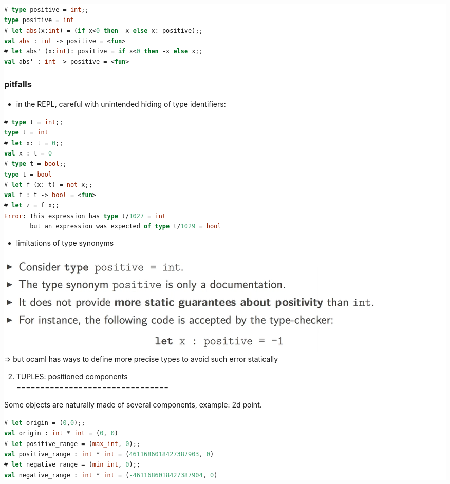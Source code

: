 ```ocaml   
# type positive = int;;  
type positive = int  
# let abs(x:int) = (if x<0 then -x else x: positive);;  
val abs : int -> positive = <fun>  
# let abs' (x:int): positive = if x<0 then -x else x;;  
val abs' : int -> positive = <fun>   
```  
  
### pitfalls  
  
  
* in the REPL, careful with unintended hiding of type identifiers:  
  
```ocaml   
# type t = int;;  
type t = int  
# let x: t = 0;;  
val x : t = 0  
# type t = bool;;  
type t = bool  
# let f (x: t) = not x;;  
val f : t -> bool = <fun>  
# let z = f x;;  
Error: This expression has type t/1027 = int  
       but an expression was expected of type t/1029 = bool   
```  
  
* limitations of type synonyms  
  
![](../images/ocamlMOOC_wk2_basics_ds/pasted_image001.png)  
⇒ but ocaml has ways to define more precise types to avoid such error statically  
  
  
2. TUPLES: positioned components  
================================  
  
Some objects are naturally made of several components, example: 2d point.   
  
```ocaml   
# let origin = (0,0);;  
val origin : int * int = (0, 0)  
# let positive_range = (max_int, 0);;   
val positive_range : int * int = (4611686018427387903, 0)  
# let negative_range = (min_int, 0);;  
val negative_range : int * int = (-4611686018427387904, 0)   
```  
  